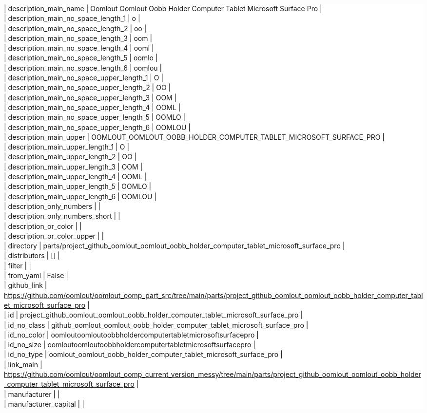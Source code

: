 | description_main_name | Oomlout Oomlout Oobb Holder Computer Tablet Microsoft Surface Pro |  
| description_main_no_space_length_1 | o |  
| description_main_no_space_length_2 | oo |  
| description_main_no_space_length_3 | oom |  
| description_main_no_space_length_4 | ooml |  
| description_main_no_space_length_5 | oomlo |  
| description_main_no_space_length_6 | oomlou |  
| description_main_no_space_upper_length_1 | O |  
| description_main_no_space_upper_length_2 | OO |  
| description_main_no_space_upper_length_3 | OOM |  
| description_main_no_space_upper_length_4 | OOML |  
| description_main_no_space_upper_length_5 | OOMLO |  
| description_main_no_space_upper_length_6 | OOMLOU |  
| description_main_upper | OOMLOUT_OOMLOUT_OOBB_HOLDER_COMPUTER_TABLET_MICROSOFT_SURFACE_PRO |  
| description_main_upper_length_1 | O |  
| description_main_upper_length_2 | OO |  
| description_main_upper_length_3 | OOM |  
| description_main_upper_length_4 | OOML |  
| description_main_upper_length_5 | OOMLO |  
| description_main_upper_length_6 | OOMLOU |  
| description_only_numbers |  |  
| description_only_numbers_short |   |  
| description_or_color |   |  
| description_or_color_upper |   |  
| directory | parts/project_github_oomlout_oomlout_oobb_holder_computer_tablet_microsoft_surface_pro |  
| distributors | [] |  
| filter |  |  
| from_yaml | False |  
| github_link | https://github.com/oomlout/oomlout_oomp_part_src/tree/main/parts/project_github_oomlout_oomlout_oobb_holder_computer_tablet_microsoft_surface_pro |  
| id | project_github_oomlout_oomlout_oobb_holder_computer_tablet_microsoft_surface_pro |  
| id_no_class | github_oomlout_oomlout_oobb_holder_computer_tablet_microsoft_surface_pro |  
| id_no_color | oomloutoomloutoobbholdercomputertabletmicrosoftsurfacepro |  
| id_no_size | oomloutoomloutoobbholdercomputertabletmicrosoftsurfacepro |  
| id_no_type | oomlout_oomlout_oobb_holder_computer_tablet_microsoft_surface_pro |  
| link_main | https://github.com/oomlout/oomlout_oomp_current_version_messy/tree/main/parts/project_github_oomlout_oomlout_oobb_holder_computer_tablet_microsoft_surface_pro |  
| manufacturer |  |  
| manufacturer_capital |  |  